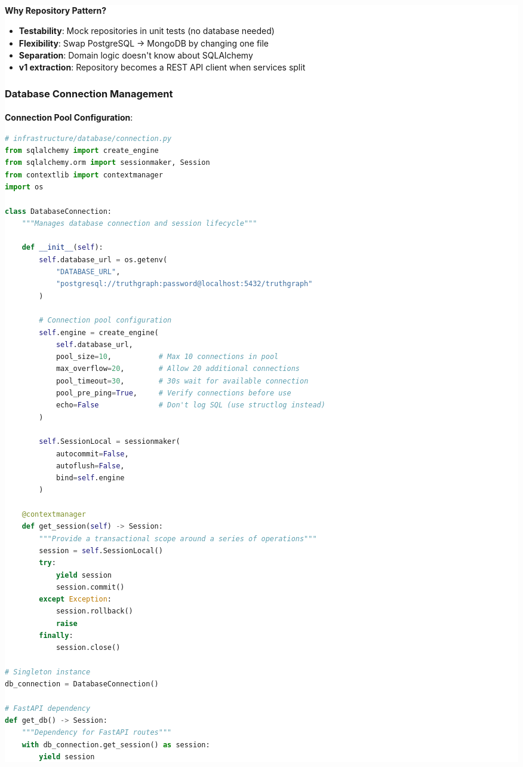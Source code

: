 **Why Repository Pattern?**

- **Testability**: Mock repositories in unit tests (no database needed)
- **Flexibility**: Swap PostgreSQL → MongoDB by changing one file
- **Separation**: Domain logic doesn't know about SQLAlchemy
- **v1 extraction**: Repository becomes a REST API client when services split

### Database Connection Management

**Connection Pool Configuration**:

```python
# infrastructure/database/connection.py
from sqlalchemy import create_engine
from sqlalchemy.orm import sessionmaker, Session
from contextlib import contextmanager
import os

class DatabaseConnection:
    """Manages database connection and session lifecycle"""

    def __init__(self):
        self.database_url = os.getenv(
            "DATABASE_URL",
            "postgresql://truthgraph:password@localhost:5432/truthgraph"
        )

        # Connection pool configuration
        self.engine = create_engine(
            self.database_url,
            pool_size=10,           # Max 10 connections in pool
            max_overflow=20,        # Allow 20 additional connections
            pool_timeout=30,        # 30s wait for available connection
            pool_pre_ping=True,     # Verify connections before use
            echo=False              # Don't log SQL (use structlog instead)
        )

        self.SessionLocal = sessionmaker(
            autocommit=False,
            autoflush=False,
            bind=self.engine
        )

    @contextmanager
    def get_session(self) -> Session:
        """Provide a transactional scope around a series of operations"""
        session = self.SessionLocal()
        try:
            yield session
            session.commit()
        except Exception:
            session.rollback()
            raise
        finally:
            session.close()

# Singleton instance
db_connection = DatabaseConnection()

# FastAPI dependency
def get_db() -> Session:
    """Dependency for FastAPI routes"""
    with db_connection.get_session() as session:
        yield session
```